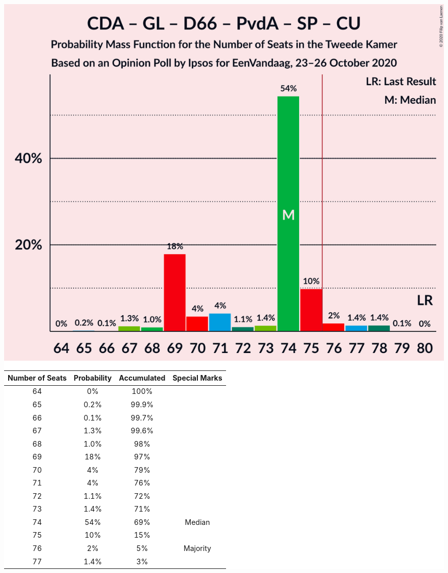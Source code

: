 ![Graph with seats probability mass function not yet produced](2020-10-26-Ipsos-coalitions-seats-pmf-cda–gl–d66–pvda–sp–cu.png "Seats Probability Mass Function")

| Number of Seats | Probability | Accumulated | Special Marks |
|:---------------:|:-----------:|:-----------:|:-------------:|
| 64 | 0% | 100% |  |
| 65 | 0.2% | 99.9% |  |
| 66 | 0.1% | 99.7% |  |
| 67 | 1.3% | 99.6% |  |
| 68 | 1.0% | 98% |  |
| 69 | 18% | 97% |  |
| 70 | 4% | 79% |  |
| 71 | 4% | 76% |  |
| 72 | 1.1% | 72% |  |
| 73 | 1.4% | 71% |  |
| 74 | 54% | 69% | Median |
| 75 | 10% | 15% |  |
| 76 | 2% | 5% | Majority |
| 77 | 1.4% | 3% |  |